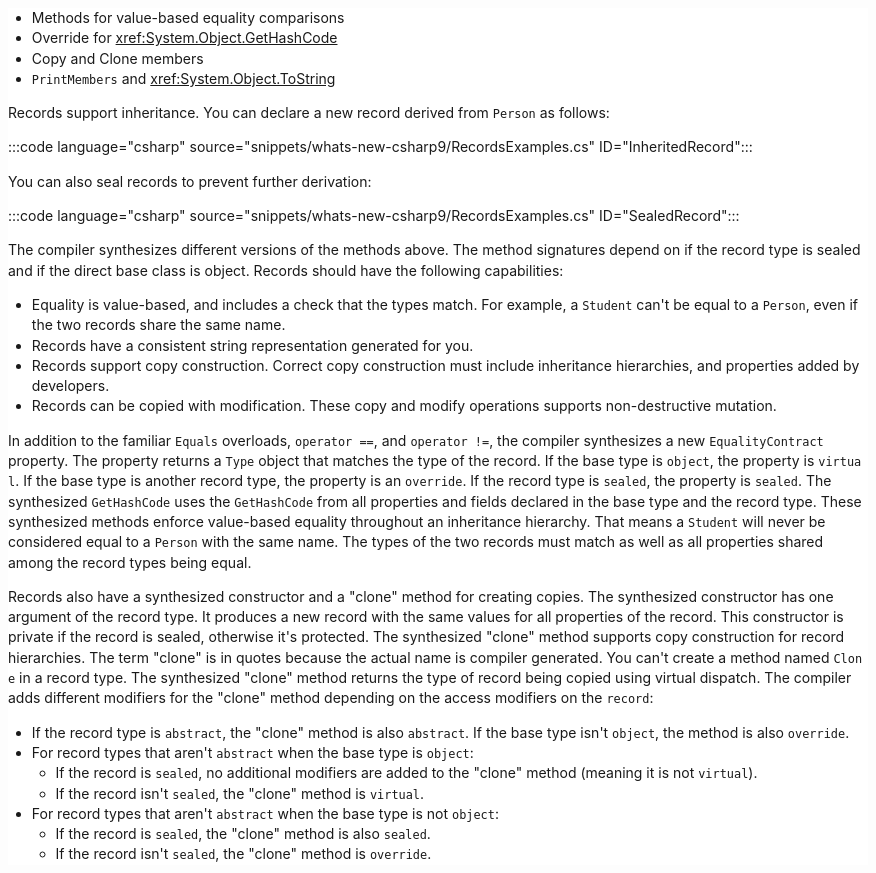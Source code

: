 - Methods for value-based equality comparisons
- Override for <xref:System.Object.GetHashCode>
- Copy and Clone members
- `PrintMembers` and <xref:System.Object.ToString>

Records support inheritance. You can declare a new record derived from `Person` as follows:

:::code language="csharp" source="snippets/whats-new-csharp9/RecordsExamples.cs" ID="InheritedRecord":::

You can also seal records to prevent further derivation:

:::code language="csharp" source="snippets/whats-new-csharp9/RecordsExamples.cs" ID="SealedRecord":::

The compiler synthesizes different versions of the methods above. The method signatures depend on if the record type is sealed and if the direct base class is object. Records should have the following capabilities:

- Equality is value-based, and includes a check that the types match. For example, a `Student` can't be equal to a `Person`, even if the two records share the same name.
- Records have a consistent string representation generated for you.
- Records support copy construction. Correct copy construction must include inheritance hierarchies, and properties added by developers.
- Records can be copied with modification. These copy and modify operations supports non-destructive mutation.

In addition to the familiar `Equals` overloads, `operator ==`, and `operator !=`, the compiler synthesizes a new `EqualityContract` property. The property returns a `Type` object that matches the type of the record. If the base type is `object`, the property is `virtual`. If the base type is another record type, the property is an `override`. If the record type is `sealed`, the property is `sealed`. The synthesized `GetHashCode` uses the `GetHashCode` from all properties and fields declared in the base type and the record type. These synthesized methods enforce value-based equality throughout an inheritance hierarchy. That means a `Student` will never be considered equal to a `Person` with the same name. The types of the two records must match as well as all properties shared among the record types being equal.

Records also have a synthesized constructor and a "clone" method for creating copies. The synthesized constructor has one argument of the record type. It produces a new record with the same values for all properties of the record. This constructor is private if the record is sealed, otherwise it's protected. The synthesized "clone" method supports copy construction for record hierarchies. The term "clone" is in quotes because the actual name is compiler generated. You can't create a method named `Clone` in a record type. The synthesized "clone" method returns the type of record being copied using virtual dispatch. The compiler adds different modifiers for the "clone" method depending on the access modifiers on the `record`:

- If the record type is `abstract`, the "clone" method is also `abstract`. If the base type isn't `object`, the method is also `override`.
- For record types that aren't `abstract` when the base type is `object`:
  - If the record is `sealed`, no additional modifiers are added to the "clone" method (meaning it is not `virtual`).
  - If the record isn't `sealed`, the "clone" method is `virtual`.
- For record types that aren't `abstract` when the base type is not `object`:
  - If the record is `sealed`, the "clone" method is also `sealed`.
  - If the record isn't `sealed`, the "clone" method is `override`.
